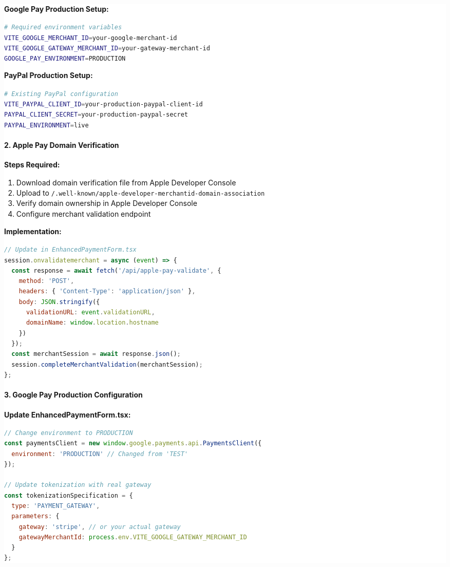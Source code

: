 **Google Pay Production Setup:**
```bash
# Required environment variables
VITE_GOOGLE_MERCHANT_ID=your-google-merchant-id
VITE_GOOGLE_GATEWAY_MERCHANT_ID=your-gateway-merchant-id
GOOGLE_PAY_ENVIRONMENT=PRODUCTION
```

**PayPal Production Setup:**
```bash
# Existing PayPal configuration
VITE_PAYPAL_CLIENT_ID=your-production-paypal-client-id
PAYPAL_CLIENT_SECRET=your-production-paypal-secret
PAYPAL_ENVIRONMENT=live
```

#### 2. Apple Pay Domain Verification

**Steps Required:**
1. Download domain verification file from Apple Developer Console
2. Upload to `/.well-known/apple-developer-merchantid-domain-association`
3. Verify domain ownership in Apple Developer Console
4. Configure merchant validation endpoint

**Implementation:**
```javascript
// Update in EnhancedPaymentForm.tsx
session.onvalidatemerchant = async (event) => {
  const response = await fetch('/api/apple-pay-validate', {
    method: 'POST',
    headers: { 'Content-Type': 'application/json' },
    body: JSON.stringify({
      validationURL: event.validationURL,
      domainName: window.location.hostname
    })
  });
  const merchantSession = await response.json();
  session.completeMerchantValidation(merchantSession);
};
```

#### 3. Google Pay Production Configuration

**Update EnhancedPaymentForm.tsx:**
```javascript
// Change environment to PRODUCTION
const paymentsClient = new window.google.payments.api.PaymentsClient({
  environment: 'PRODUCTION' // Changed from 'TEST'
});

// Update tokenization with real gateway
const tokenizationSpecification = {
  type: 'PAYMENT_GATEWAY',
  parameters: {
    gateway: 'stripe', // or your actual gateway
    gatewayMerchantId: process.env.VITE_GOOGLE_GATEWAY_MERCHANT_ID
  }
};
```
